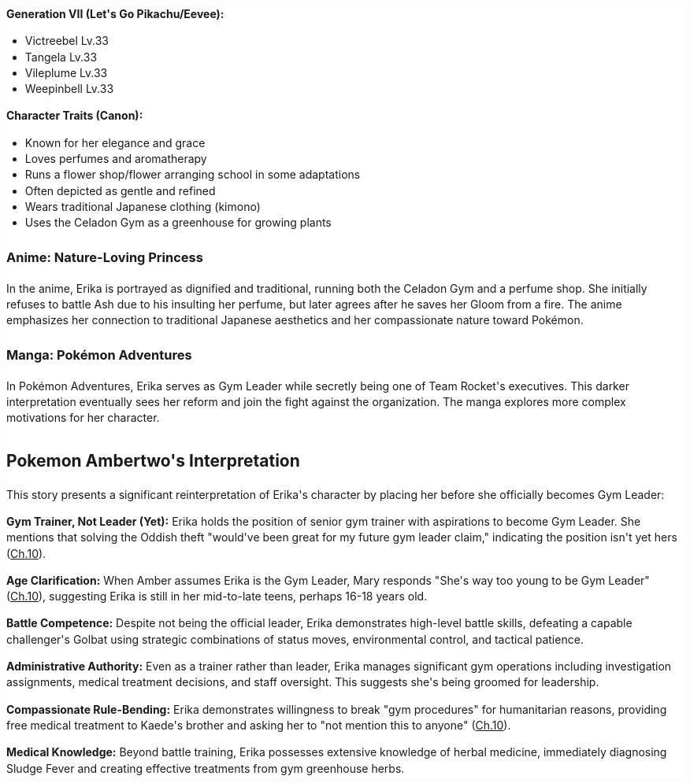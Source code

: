**Generation VII (Let's Go Pikachu/Eevee):**
- Victreebel Lv.33
- Tangela Lv.33
- Vileplume Lv.33
- Weepinbell Lv.33

**Character Traits (Canon):**
- Known for her elegance and grace
- Loves perfumes and aromatherapy
- Runs a flower shop/flower arranging school in some adaptations
- Often depicted as gentle and refined
- Wears traditional Japanese clothing (kimono)
- Uses the Celadon Gym as a greenhouse for growing plants

### Anime: Nature-Loving Princess
In the anime, Erika is portrayed as dignified and traditional, running both the Celadon Gym and a perfume shop. She initially refuses to battle Ash due to his insulting her perfume, but later agrees after he saves her Gloom from a fire. The anime emphasizes her connection to traditional Japanese aesthetics and her compassionate nature toward Pokémon.

### Manga: Pokémon Adventures
In Pokémon Adventures, Erika serves as Gym Leader while secretly being one of Team Rocket's executives. This darker interpretation eventually sees her reform and join the fight against the organization. The manga explores more complex motivations for her character.

## Pokemon Ambertwo's Interpretation

This story presents a significant reinterpretation of Erika's character by placing her before she officially becomes Gym Leader:

**Gym Trainer, Not Leader (Yet):** Erika holds the position of senior gym trainer with aspirations to become Gym Leader. She mentions that solving the Oddish theft "would've been great for my future gym leader claim," indicating the position isn't yet hers ([Ch.10](../../story/chapter10/chapter10.md)).

**Age Clarification:** When Amber assumes Erika is the Gym Leader, Mary responds "She's way too young to be Gym Leader" ([Ch.10](../../story/chapter10/chapter10.md)), suggesting Erika is still in her mid-to-late teens, perhaps 16-18 years old.

**Battle Competence:** Despite not being the official leader, Erika demonstrates high-level battle skills, defeating a capable challenger's Golbat using strategic combinations of status moves, environmental control, and tactical patience.

**Administrative Authority:** Even as a trainer rather than leader, Erika manages significant gym operations including investigation assignments, medical treatment decisions, and staff oversight. This suggests she's being groomed for leadership.

**Compassionate Rule-Bending:** Erika demonstrates willingness to break "gym procedures" for humanitarian reasons, providing free medical treatment to Kaede's brother and asking her to "not mention this to anyone" ([Ch.10](../../story/chapter10/chapter10.md)).

**Medical Knowledge:** Beyond battle training, Erika possesses extensive knowledge of herbal medicine, immediately diagnosing Sludge Fever and creating effective treatments from gym greenhouse herbs.
